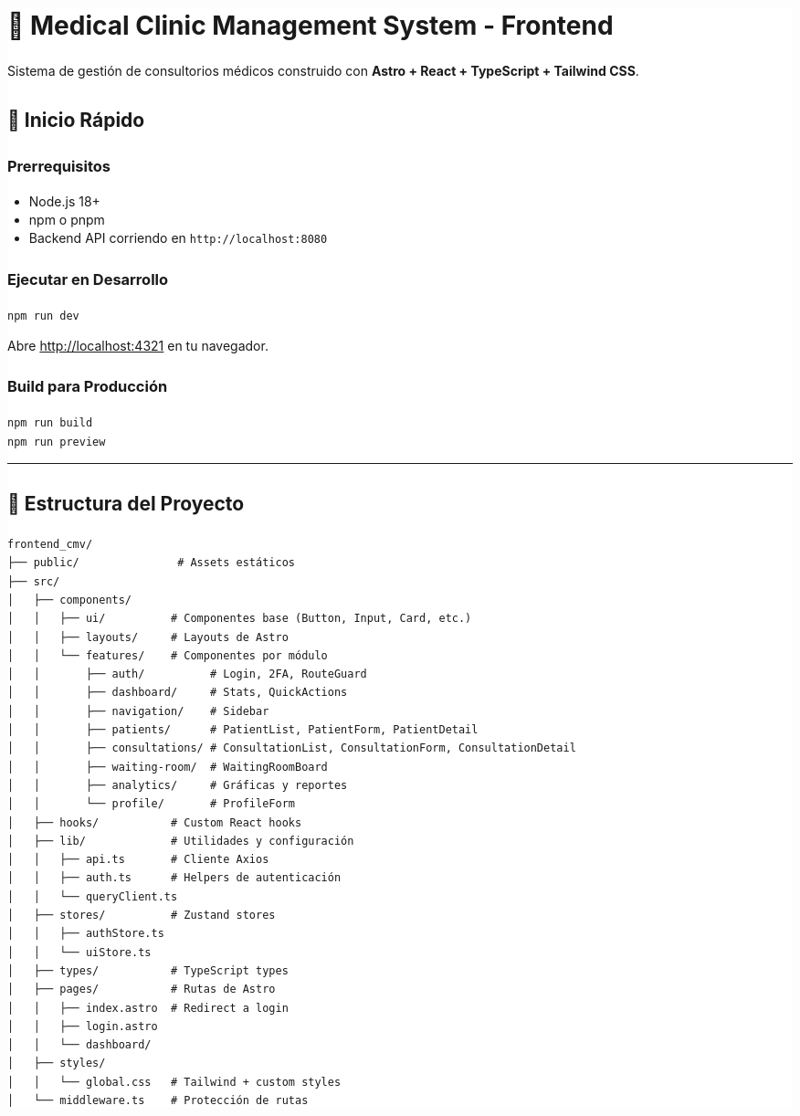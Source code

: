 # 🏥 Medical Clinic Management System - Frontend

Sistema de gestión de consultorios médicos construido con **Astro + React + TypeScript + Tailwind CSS**.

## 🚀 Inicio Rápido

### Prerrequisitos
- Node.js 18+
- npm o pnpm
- Backend API corriendo en `http://localhost:8080`

### Ejecutar en Desarrollo

```bash
npm run dev
```

Abre [http://localhost:4321](http://localhost:4321) en tu navegador.

### Build para Producción

```bash
npm run build
npm run preview
```

---

## 📁 Estructura del Proyecto

```
frontend_cmv/
├── public/               # Assets estáticos
├── src/
│   ├── components/
│   │   ├── ui/          # Componentes base (Button, Input, Card, etc.)
│   │   ├── layouts/     # Layouts de Astro
│   │   └── features/    # Componentes por módulo
│   │       ├── auth/          # Login, 2FA, RouteGuard
│   │       ├── dashboard/     # Stats, QuickActions
│   │       ├── navigation/    # Sidebar
│   │       ├── patients/      # PatientList, PatientForm, PatientDetail
│   │       ├── consultations/ # ConsultationList, ConsultationForm, ConsultationDetail
│   │       ├── waiting-room/  # WaitingRoomBoard
│   │       ├── analytics/     # Gráficas y reportes
│   │       └── profile/       # ProfileForm
│   ├── hooks/           # Custom React hooks
│   ├── lib/             # Utilidades y configuración
│   │   ├── api.ts       # Cliente Axios
│   │   ├── auth.ts      # Helpers de autenticación
│   │   └── queryClient.ts
│   ├── stores/          # Zustand stores
│   │   ├── authStore.ts
│   │   └── uiStore.ts
│   ├── types/           # TypeScript types
│   ├── pages/           # Rutas de Astro
│   │   ├── index.astro  # Redirect a login
│   │   ├── login.astro
│   │   └── dashboard/
│   ├── styles/
│   │   └── global.css   # Tailwind + custom styles
│   └── middleware.ts    # Protección de rutas
```